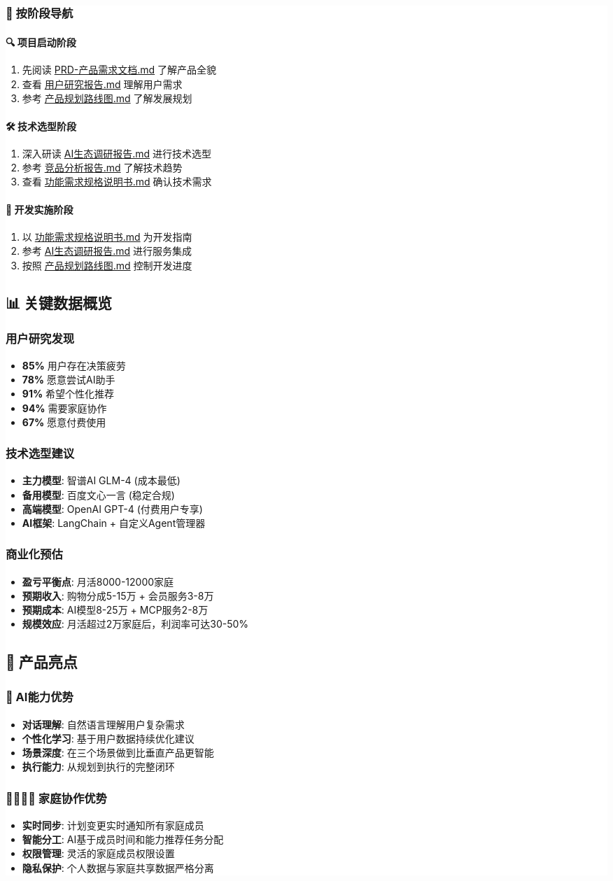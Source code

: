 ### 📖 按阶段导航

#### 🔍 项目启动阶段
1. 先阅读 [PRD-产品需求文档.md](./PRD-产品需求文档.md) 了解产品全貌
2. 查看 [用户研究报告.md](./用户研究报告.md) 理解用户需求
3. 参考 [产品规划路线图.md](./产品规划路线图.md) 了解发展规划

#### 🛠️ 技术选型阶段
1. 深入研读 [AI生态调研报告.md](./AI生态调研报告.md) 进行技术选型
2. 参考 [竞品分析报告.md](./竞品分析报告.md) 了解技术趋势
3. 查看 [功能需求规格说明书.md](./功能需求规格说明书.md) 确认技术需求

#### 🚀 开发实施阶段
1. 以 [功能需求规格说明书.md](./功能需求规格说明书.md) 为开发指南
2. 参考 [AI生态调研报告.md](./AI生态调研报告.md) 进行服务集成
3. 按照 [产品规划路线图.md](./产品规划路线图.md) 控制开发进度

## 📊 关键数据概览

### 用户研究发现
- **85%** 用户存在决策疲劳
- **78%** 愿意尝试AI助手
- **91%** 希望个性化推荐
- **94%** 需要家庭协作
- **67%** 愿意付费使用

### 技术选型建议
- **主力模型**: 智谱AI GLM-4 (成本最低)
- **备用模型**: 百度文心一言 (稳定合规)
- **高端模型**: OpenAI GPT-4 (付费用户专享)
- **AI框架**: LangChain + 自定义Agent管理器

### 商业化预估
- **盈亏平衡点**: 月活8000-12000家庭
- **预期收入**: 购物分成5-15万 + 会员服务3-8万
- **预期成本**: AI模型8-25万 + MCP服务2-8万
- **规模效应**: 月活超过2万家庭后，利润率可达30-50%

## 🎯 产品亮点

### 🤖 AI能力优势
- **对话理解**: 自然语言理解用户复杂需求
- **个性化学习**: 基于用户数据持续优化建议
- **场景深度**: 在三个场景做到比垂直产品更智能
- **执行能力**: 从规划到执行的完整闭环

### 👨‍👩‍👧‍👦 家庭协作优势
- **实时同步**: 计划变更实时通知所有家庭成员
- **智能分工**: AI基于成员时间和能力推荐任务分配
- **权限管理**: 灵活的家庭成员权限设置
- **隐私保护**: 个人数据与家庭共享数据严格分离
